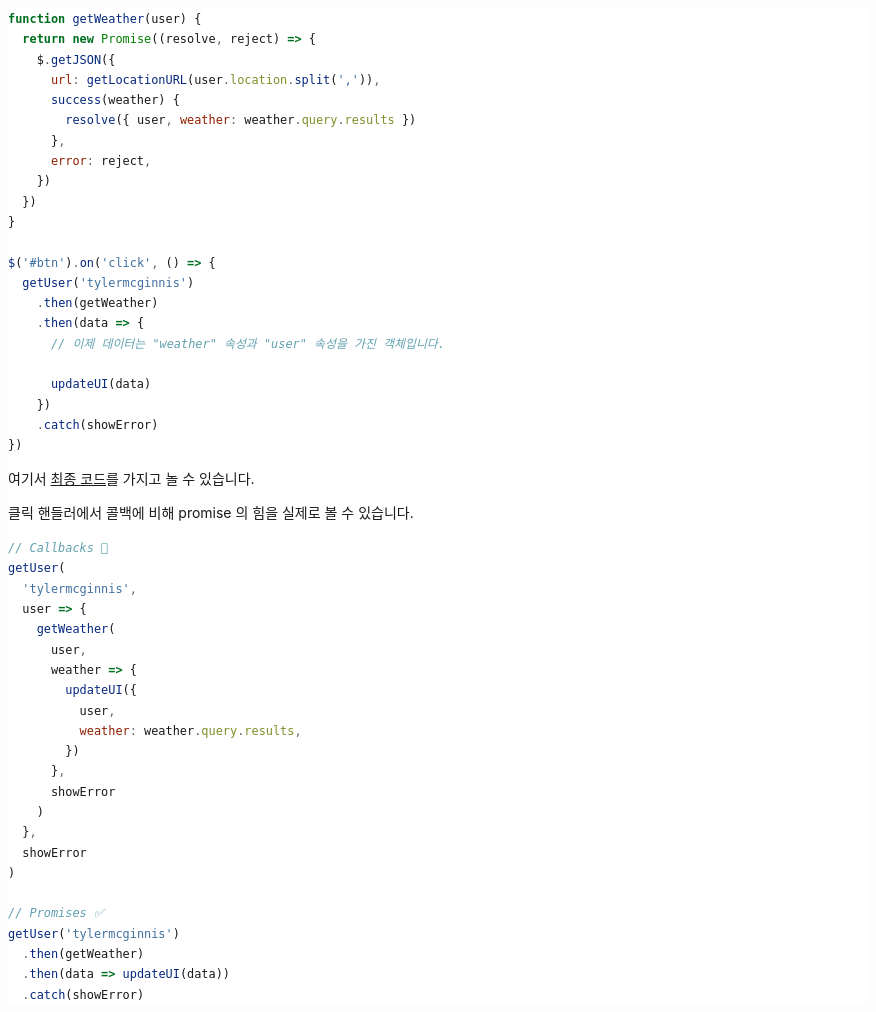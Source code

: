 ```javascript
function getWeather(user) {
  return new Promise((resolve, reject) => {
    $.getJSON({
      url: getLocationURL(user.location.split(',')),
      success(weather) {
        resolve({ user, weather: weather.query.results })
      },
      error: reject,
    })
  })
}

$('#btn').on('click', () => {
  getUser('tylermcginnis')
    .then(getWeather)
    .then(data => {
      // 이제 데이터는 "weather" 속성과 "user" 속성을 가진 객체입니다.

      updateUI(data)
    })
    .catch(showError)
})
```

여기서 [최종 코드](https://codesandbox.io/s/9lkl75vqxw)를 가지고 놀 수 있습니다.

클릭 핸들러에서 콜백에 비해 promise 의 힘을 실제로 볼 수 있습니다.

```javascript
// Callbacks 🚫
getUser(
  'tylermcginnis',
  user => {
    getWeather(
      user,
      weather => {
        updateUI({
          user,
          weather: weather.query.results,
        })
      },
      showError
    )
  },
  showError
)

// Promises ✅
getUser('tylermcginnis')
  .then(getWeather)
  .then(data => updateUI(data))
  .catch(showError)
```
